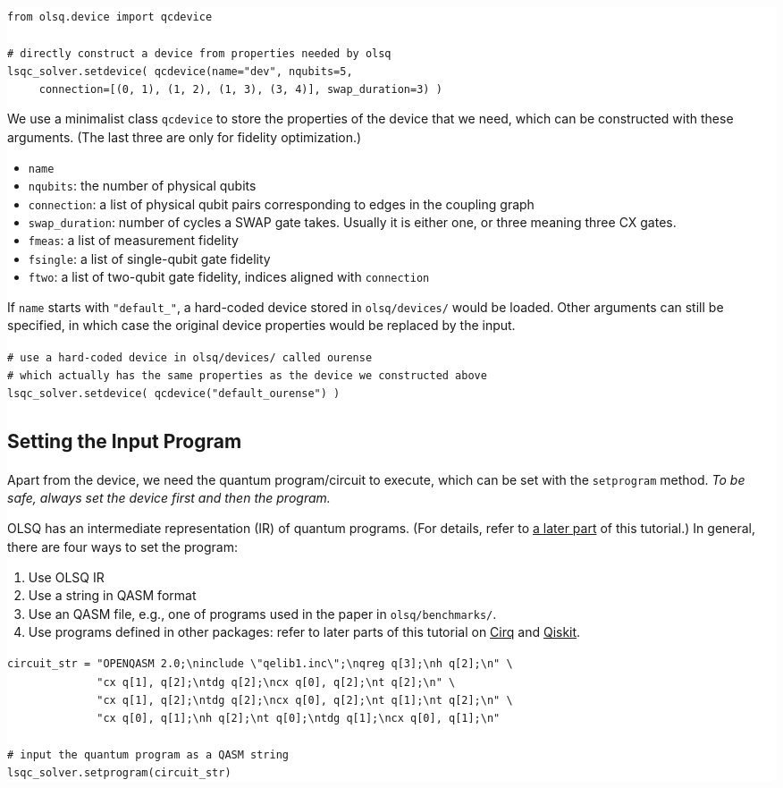 ```
from olsq.device import qcdevice

# directly construct a device from properties needed by olsq
lsqc_solver.setdevice( qcdevice(name="dev", nqubits=5, 
     connection=[(0, 1), (1, 2), (1, 3), (3, 4)], swap_duration=3) )
```

We use a minimalist class `qcdevice` to store the properties of the device that we need, which can be constructed with these arguments.
(The last three are only for fidelity optimization.)
- `name`
- `nqubits`: the number of physical qubits
- `connection`: a list of physical qubit pairs corresponding to edges in the coupling graph
- `swap_duration`: number of cycles a SWAP gate takes.
   Usually it is either one, or three meaning three CX gates.
- `fmeas`: a list of measurement fidelity
- `fsingle`: a list of single-qubit gate fidelity
- `ftwo`: a list of two-qubit gate fidelity, indices aligned with `connection`

If `name` starts with `"default_"`, a hard-coded device stored in `olsq/devices/` would be loaded.
Other arguments can still be specified, in which case the original device properties would be replaced by the input.
```
# use a hard-coded device in olsq/devices/ called ourense
# which actually has the same properties as the device we constructed above
lsqc_solver.setdevice( qcdevice("default_ourense") )
```

## Setting the Input Program

Apart from the device, we need the quantum program/circuit to execute, which can be set with the `setprogram` method.
_To be safe, always set the device first and then the program._

OLSQ has an intermediate representation (IR) of quantum programs. (For details, refer to [a later part](#olsq-ir) of this tutorial.)
In general, there are four ways to set the program: 
1. Use OLSQ IR
2. Use a string in QASM format
3. Use an QASM file, e.g., one of programs used in the paper in `olsq/benchmarks/`.
4. Use programs defined in other packages: refer to later parts of this tutorial on [Cirq](#cirq-interface) and [Qiskit](#qiskit-interface).

```
circuit_str = "OPENQASM 2.0;\ninclude \"qelib1.inc\";\nqreg q[3];\nh q[2];\n" \
              "cx q[1], q[2];\ntdg q[2];\ncx q[0], q[2];\nt q[2];\n" \
              "cx q[1], q[2];\ntdg q[2];\ncx q[0], q[2];\nt q[1];\nt q[2];\n" \
              "cx q[0], q[1];\nh q[2];\nt q[0];\ntdg q[1];\ncx q[0], q[1];\n"

# input the quantum program as a QASM string
lsqc_solver.setprogram(circuit_str)
```
